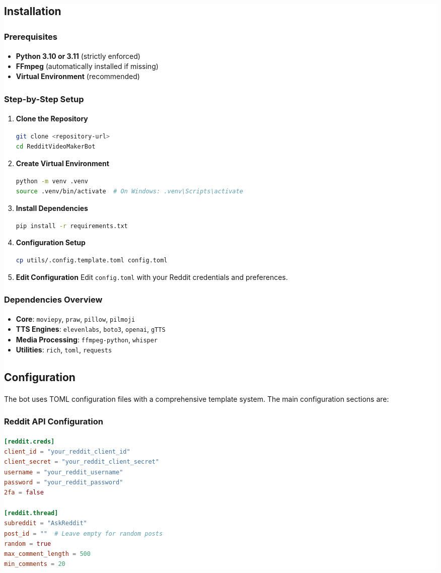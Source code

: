 ## Installation

### Prerequisites
- **Python 3.10 or 3.11** (strictly enforced)
- **FFmpeg** (automatically installed if missing)
- **Virtual Environment** (recommended)

### Step-by-Step Setup

1. **Clone the Repository**
   ```bash
   git clone <repository-url>
   cd RedditVideoMakerBot
   ```

2. **Create Virtual Environment**
   ```bash
   python -m venv .venv
   source .venv/bin/activate  # On Windows: .venv\Scripts\activate
   ```

3. **Install Dependencies**
   ```bash
   pip install -r requirements.txt
   ```

4. **Configuration Setup**
   ```bash
   cp utils/.config.template.toml config.toml
   ```

5. **Edit Configuration**
   Edit `config.toml` with your Reddit credentials and preferences.

### Dependencies Overview
- **Core**: `moviepy`, `praw`, `pillow`, `pilmoji`
- **TTS Engines**: `elevenlabs`, `boto3`, `openai`, `gTTS`
- **Media Processing**: `ffmpeg-python`, `whisper`
- **Utilities**: `rich`, `toml`, `requests`

## Configuration

The bot uses TOML configuration files with a comprehensive template system. The main configuration sections are:

### Reddit API Configuration
```toml
[reddit.creds]
client_id = "your_reddit_client_id"
client_secret = "your_reddit_client_secret"
username = "your_reddit_username"
password = "your_reddit_password"
2fa = false

[reddit.thread]
subreddit = "AskReddit"
post_id = ""  # Leave empty for random posts
random = true
max_comment_length = 500
min_comments = 20
```
